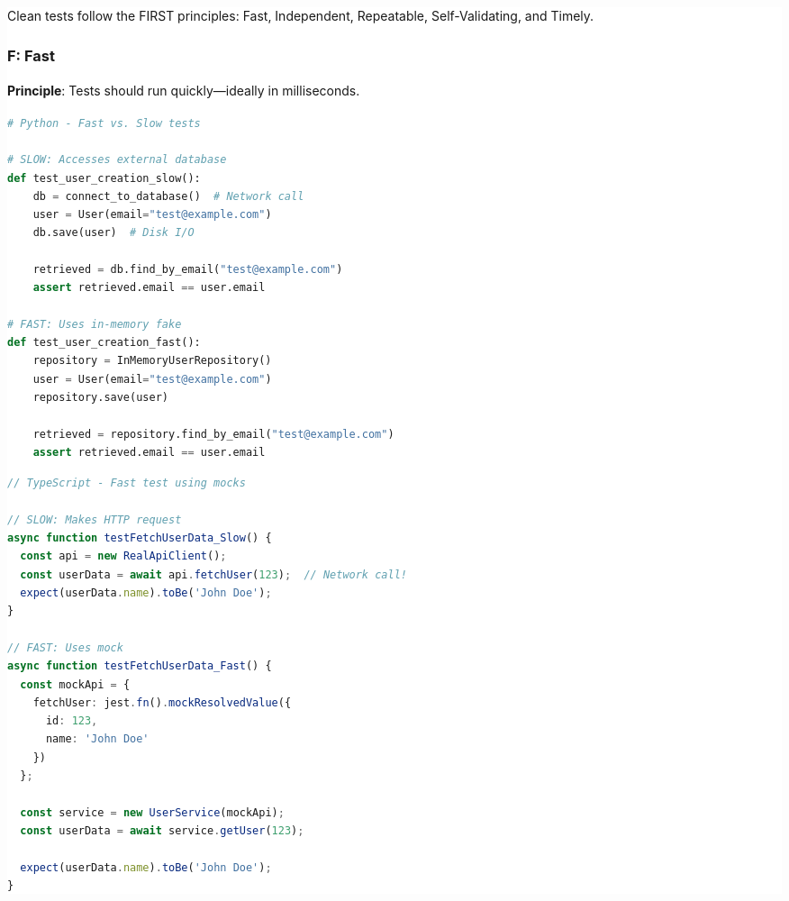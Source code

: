 Clean tests follow the FIRST principles: Fast, Independent, Repeatable, Self-Validating, and Timely.

### F: Fast

**Principle**: Tests should run quickly—ideally in milliseconds.

```python
# Python - Fast vs. Slow tests

# SLOW: Accesses external database
def test_user_creation_slow():
    db = connect_to_database()  # Network call
    user = User(email="test@example.com")
    db.save(user)  # Disk I/O

    retrieved = db.find_by_email("test@example.com")
    assert retrieved.email == user.email

# FAST: Uses in-memory fake
def test_user_creation_fast():
    repository = InMemoryUserRepository()
    user = User(email="test@example.com")
    repository.save(user)

    retrieved = repository.find_by_email("test@example.com")
    assert retrieved.email == user.email
```

```typescript
// TypeScript - Fast test using mocks

// SLOW: Makes HTTP request
async function testFetchUserData_Slow() {
  const api = new RealApiClient();
  const userData = await api.fetchUser(123);  // Network call!
  expect(userData.name).toBe('John Doe');
}

// FAST: Uses mock
async function testFetchUserData_Fast() {
  const mockApi = {
    fetchUser: jest.fn().mockResolvedValue({
      id: 123,
      name: 'John Doe'
    })
  };

  const service = new UserService(mockApi);
  const userData = await service.getUser(123);

  expect(userData.name).toBe('John Doe');
}
```

